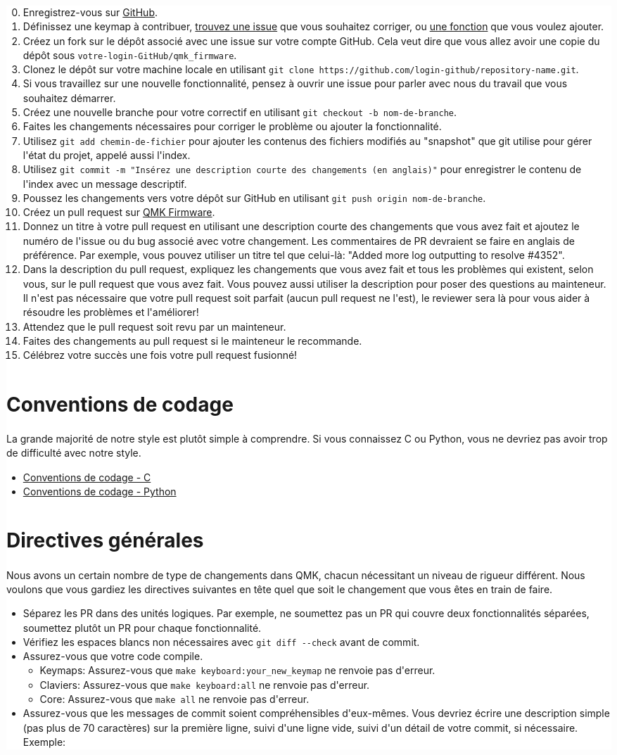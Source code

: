 0. Enregistrez-vous sur [GitHub](https://github.com).
1. Définissez une keymap à contribuer, [trouvez une issue](https://github.com/qmk/qmk_firmware/issues) que vous souhaitez corriger, ou [une fonction](https://github.com/qmk/qmk_firmware/issues?q=is%3Aopen+is%3Aissue+label%3Afeature) que vous voulez ajouter.
2. Créez un fork sur le dépôt associé avec une issue sur votre compte GitHub. Cela veut dire que vous allez avoir une copie du dépôt sous `votre-login-GitHub/qmk_firmware`.
3. Clonez le dépôt sur votre machine locale en utilisant `git clone https://github.com/login-github/repository-name.git`.
4. Si vous travaillez sur une nouvelle fonctionnalité, pensez à ouvrir une issue pour parler avec nous du travail que vous souhaitez démarrer.
5. Créez une nouvelle branche pour votre correctif en utilisant `git checkout -b nom-de-branche`.
6. Faites les changements nécessaires pour corriger le problème ou ajouter la fonctionnalité.
7. Utilisez `git add chemin-de-fichier` pour ajouter les contenus des fichiers modifiés au "snapshot" que git utilise pour gérer l'état du projet, appelé aussi l'index.
8. Utilisez `git commit -m "Insérez une description courte des changements (en anglais)"` pour enregistrer le contenu de l'index avec un message descriptif.
9. Poussez les changements vers votre dépôt sur GitHub en utilisant `git push origin nom-de-branche`.
10. Créez un pull request sur [QMK Firmware](https://github.com/qmk/qmk_firmware/pull/new/master).
11. Donnez un titre à votre pull request en utilisant une description courte des changements que vous avez fait et ajoutez le numéro de l'issue ou du bug associé avec votre changement. Les commentaires de PR devraient se faire en anglais de préférence. Par exemple, vous pouvez utiliser un titre tel que celui-là: "Added more log outputting to resolve #4352".
12. Dans la description du pull request, expliquez les changements que vous avez fait et tous les problèmes qui existent, selon vous, sur le pull request que vous avez fait. Vous pouvez aussi utiliser la description pour poser des questions au mainteneur. Il n'est pas nécessaire que votre pull request soit parfait (aucun pull request ne l'est), le reviewer sera là pour vous aider à résoudre les problèmes et l'améliorer!
13. Attendez que le pull request soit revu par un mainteneur.
14. Faites des changements au pull request si le mainteneur le recommande.
15. Célébrez votre succès une fois votre pull request fusionné!

# Conventions de codage

La grande majorité de notre style est plutôt simple à comprendre. Si vous connaissez C ou Python, vous ne devriez pas avoir trop de difficulté avec notre style.

* [Conventions de codage - C](coding_conventions_c.md)
* [Conventions de codage - Python](coding_conventions_python.md)

# Directives générales

Nous avons un certain nombre de type de changements dans QMK, chacun nécessitant un niveau de rigueur différent. Nous voulons que vous gardiez les directives suivantes en tête quel que soit le changement que vous êtes en train de faire.

* Séparez les PR dans des unités logiques. Par exemple, ne soumettez pas un PR qui couvre deux fonctionnalités séparées, soumettez plutôt un PR pour chaque fonctionnalité.
* Vérifiez les espaces blancs non nécessaires avec `git diff --check` avant de commit.
* Assurez-vous que votre code compile.
  * Keymaps: Assurez-vous que `make keyboard:your_new_keymap` ne renvoie pas d'erreur.
  * Claviers: Assurez-vous que `make keyboard:all` ne renvoie pas d'erreur.
  * Core: Assurez-vous que `make all` ne renvoie pas d'erreur.
* Assurez-vous que les messages de commit soient compréhensibles d'eux-mêmes. Vous devriez écrire une description simple (pas plus de 70 caractères) sur la première ligne, suivi d'une ligne vide, suivi d'un détail de votre commit, si nécessaire. Exemple:
